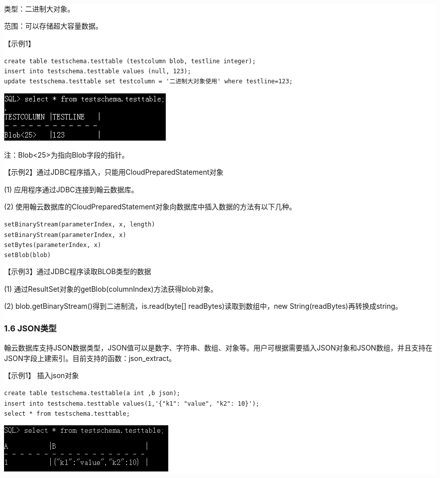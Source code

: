 类型：二进制大对象。

范围：可以存储超大容量数据。

【示例1】

```
create table testschema.testtable (testcolumn blob, testline integer);
insert into testschema.testtable values (null, 123);
update testschema.testtable set testcolumn = '二进制大对象使用' where testline=123;
```

![1.5.2.1](语法手册图片/1.5.2.1.png) 

注：Blob<25>为指向Blob字段的指针。

【示例2】通过JDBC程序插入，只能用CloudPreparedStatement对象

(1) 应用程序通过JDBC连接到翰云数据库。

(2) 使用翰云数据库的CloudPreparedStatement对象向数据库中插入数据的方法有以下几种。

```
setBinaryStream(parameterIndex, x, length)
setBinaryStream(parameterIndex, x)
setBytes(parameterIndex, x)
setBlob(blob)
```

【示例3】通过JDBC程序读取BLOB类型的数据

(1) 通过ResultSet对象的getBlob(columnIndex)方法获得blob对象。

(2) blob.getBinaryStream()得到二进制流，is.read(byte[] readBytes)读取到数组中，new String(readBytes)再转换成string。

### 1.6  JSON类型

翰云数据库支持JSON数据类型，JSON值可以是数字、字符串、数组、对象等。用户可根据需要插入JSON对象和JSON数组，并且支持在JSON字段上建索引。目前支持的函数：json_extract。

【示例1】 插入json对象

```
create table testschema.testtable(a int ,b json);
insert into testschema.testtable values(1,'{"k1": "value", "k2": 10}');
select * from testschema.testtable;
```

![1.6.1](语法手册图片/1.6.1.png) 
